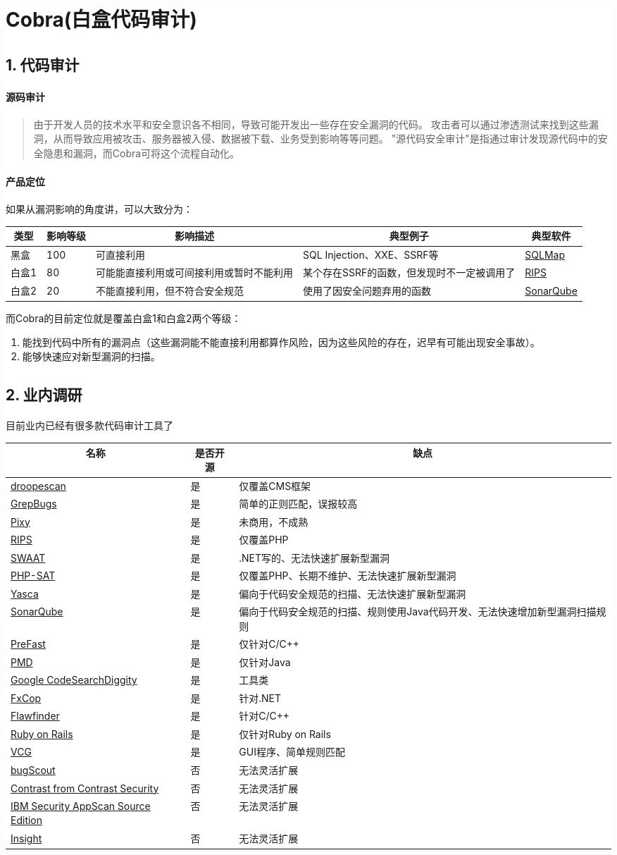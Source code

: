 # Cobra(白盒代码审计)

## 1. 代码审计

#### 源码审计
> 由于开发人员的技术水平和安全意识各不相同，导致可能开发出一些存在安全漏洞的代码。
> 攻击者可以通过渗透测试来找到这些漏洞，从而导致应用被攻击、服务器被入侵、数据被下载、业务受到影响等等问题。
> "源代码安全审计"是指通过审计发现源代码中的安全隐患和漏洞，而Cobra可将这个流程自动化。

#### 产品定位
如果从漏洞影响的角度讲，可以大致分为：

|类型|影响等级|影响描述|典型例子|典型软件|
|---|---|---|---|---|
|黑盒|100|可直接利用|SQL Injection、XXE、SSRF等|[SQLMap](http://sqlmap.org/)|
|白盒1|80|可能能直接利用或可间接利用或暂时不能利用|某个存在SSRF的函数，但发现时不一定被调用了|[RIPS](https://github.com/ripsscanner/rips)|
|白盒2|20|不能直接利用，但不符合安全规范|使用了因安全问题弃用的函数|[SonarQube](https://sonarqube.com/)|

而Cobra的目前定位就是覆盖白盒1和白盒2两个等级：
1. 能找到代码中所有的漏洞点（这些漏洞能不能直接利用都算作风险，因为这些风险的存在，迟早有可能出现安全事故）。
2. 能够快速应对新型漏洞的扫描。

## 2. 业内调研

目前业内已经有很多款代码审计工具了

| 名称                                       | 是否开源 |缺点|
| ---------------------------------------- | ---- |---|
| [droopescan](https://github.com/droope/droopescan)  | 是    |仅覆盖CMS框架|
| [GrepBugs](https://grepbugs.com/) | 是    |简单的正则匹配，误报较高|
| [Pixy](https://github.com/oliverklee/pixy) | 是    |未商用，不成熟|
| [RIPS](http://rips-scanner.sourceforge.net/) | 是    |仅覆盖PHP|
| [SWAAT](https://www.owasp.org/index.php/Category:OWASP_SWAAT_Project) |是|.NET写的、无法快速扩展新型漏洞|
| [PHP-SAT](http://www.program-transformation.org/PHP/PhpSat) | 是    |仅覆盖PHP、长期不维护、无法快速扩展新型漏洞|
| [Yasca](http://scovetta.github.io/yasca/) | 是    |偏向于代码安全规范的扫描、无法快速扩展新型漏洞|
|[SonarQube](https://sonarqube.com/)|是|偏向于代码安全规范的扫描、规则使用Java代码开发、无法快速增加新型漏洞扫描规则|
|[PreFast](http://msdn.microsoft.com/en-us/library/ms933794.aspx)|是|仅针对C/C++|
|[PMD](http://pmd.sourceforge.net/)|是|仅针对Java|
|[Google CodeSearchDiggity](https://www.bishopfox.com/resources/tools/google-hacking-diggity/attack-tools/)|是|工具类|
|[FxCop](http://msdn.microsoft.com/en-us/library/bb429476(VS.80).aspx)|是|针对.NET|
|[Flawfinder](http://www.dwheeler.com/flawfinder/)|是|针对C/C++|
|[Ruby on Rails](http://brakemanscanner.org/)|是|仅针对Ruby on Rails|
|[VCG](http://sourceforge.net/projects/visualcodegrepp/)|是|GUI程序、简单规则匹配|
|[bugScout](https://buguroo.com/products/bugblast-next-gen-appsec-platform/bugscout-sca)|否|无法灵活扩展|
|[Contrast from Contrast Security](http://www.contrastsecurity.com/)|否|无法灵活扩展|
|[IBM Security AppScan Source Edition](http://www-01.ibm.com/software/rational/products/appscan/source/)|否|无法灵活扩展|
|[Insight](http://www.klocwork.com/products/insight.asp)|否|无法灵活扩展|